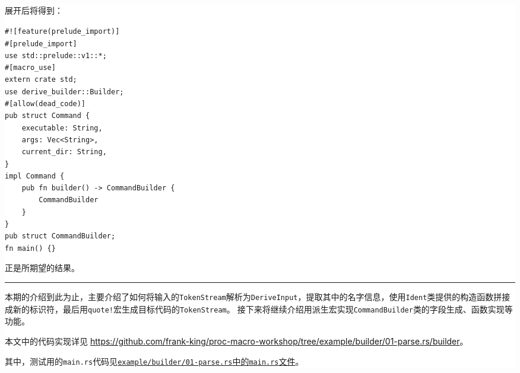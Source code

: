 展开后将得到：

```rust,ignore
#![feature(prelude_import)]
#[prelude_import]
use std::prelude::v1::*;
#[macro_use]
extern crate std;
use derive_builder::Builder;
#[allow(dead_code)]
pub struct Command {
    executable: String,
    args: Vec<String>,
    current_dir: String,
}
impl Command {
    pub fn builder() -> CommandBuilder {
        CommandBuilder
    }
}
pub struct CommandBuilder;
fn main() {}
```

正是所期望的结果。

---
本期的介绍到此为止，主要介绍了如何将输入的`TokenStream`解析为`DeriveInput`，提取其中的名字信息，使用`Ident`类提供的构造函数拼接成新的标识符，最后用`quote!`宏生成目标代码的`TokenStream`。 接下来将继续介绍用派生宏实现`CommandBuilder`类的字段生成、函数实现等功能。 

本文中的代码实现详见 <https://github.com/frank-king/proc-macro-workshop/tree/example/builder/01-parse.rs/builder>。

其中，测试用的`main.rs`代码见[`example/builder/01-parse.rs`中的`main.rs`文件](https://github.com/frank-king/proc-macro-workshop/blob/example/builder/01-parse.rs/main.rs)。